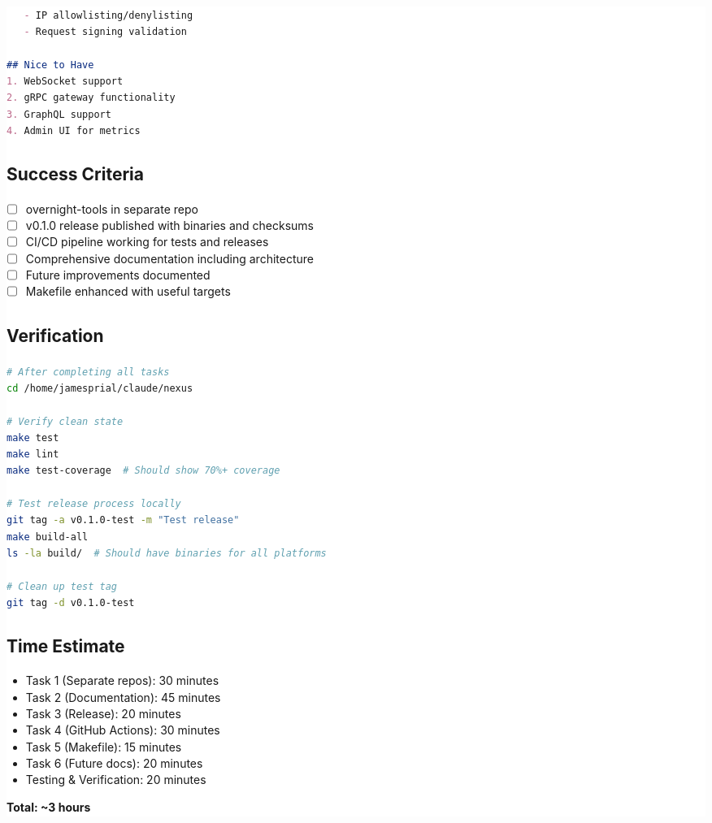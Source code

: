 ```markdown
   - IP allowlisting/denylisting
   - Request signing validation

## Nice to Have
1. WebSocket support
2. gRPC gateway functionality
3. GraphQL support
4. Admin UI for metrics
```

## Success Criteria
- [ ] overnight-tools in separate repo
- [ ] v0.1.0 release published with binaries and checksums
- [ ] CI/CD pipeline working for tests and releases
- [ ] Comprehensive documentation including architecture
- [ ] Future improvements documented
- [ ] Makefile enhanced with useful targets

## Verification
```bash
# After completing all tasks
cd /home/jamesprial/claude/nexus

# Verify clean state
make test
make lint
make test-coverage  # Should show 70%+ coverage

# Test release process locally
git tag -a v0.1.0-test -m "Test release"
make build-all
ls -la build/  # Should have binaries for all platforms

# Clean up test tag
git tag -d v0.1.0-test
```

## Time Estimate
- Task 1 (Separate repos): 30 minutes
- Task 2 (Documentation): 45 minutes
- Task 3 (Release): 20 minutes
- Task 4 (GitHub Actions): 30 minutes
- Task 5 (Makefile): 15 minutes
- Task 6 (Future docs): 20 minutes
- Testing & Verification: 20 minutes

**Total: ~3 hours**